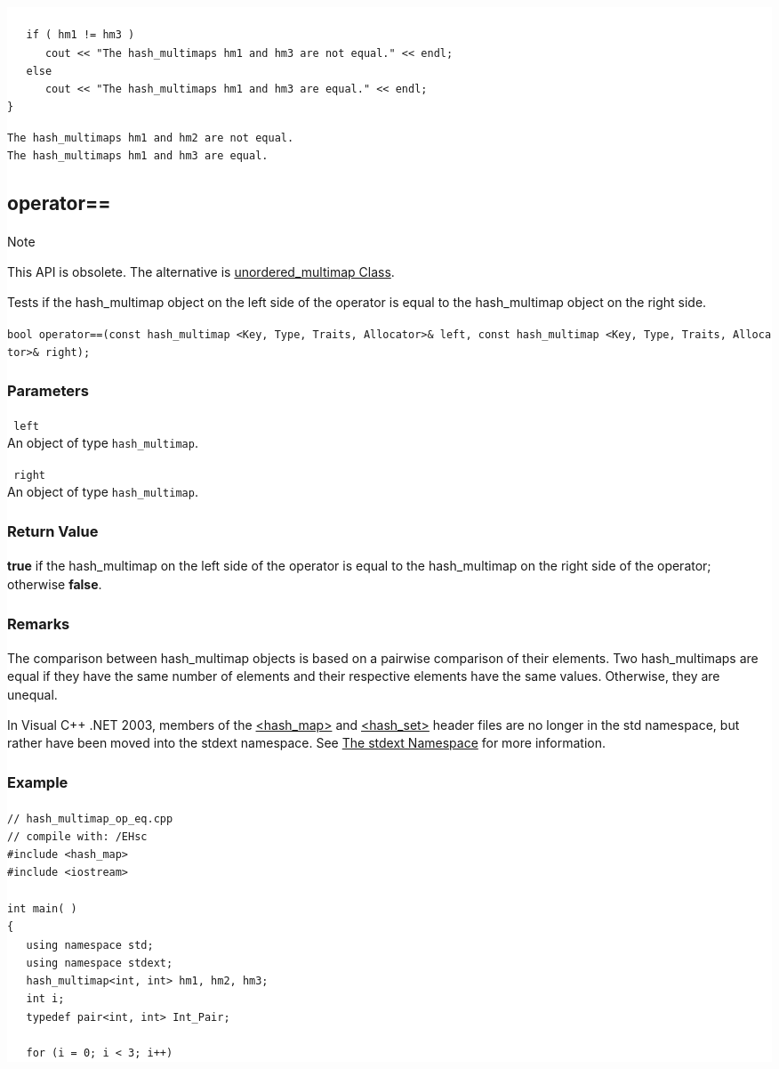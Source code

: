 ```  
  
   if ( hm1 != hm3 )  
      cout << "The hash_multimaps hm1 and hm3 are not equal." << endl;  
   else  
      cout << "The hash_multimaps hm1 and hm3 are equal." << endl;  
}  
```  
  
```Output  
The hash_multimaps hm1 and hm2 are not equal.  
The hash_multimaps hm1 and hm3 are equal.  
```  
  
##  <a name="operator_eq_eq"></a>  operator==  
  
> [!NOTE]
>  This API is obsolete. The alternative is [unordered_multimap Class](../standard-library/unordered-multimap-class.md).  
  
 Tests if the hash_multimap object on the left side of the operator is equal to the hash_multimap object on the right side.  
  
```  
bool operator==(const hash_multimap <Key, Type, Traits, Allocator>& left, const hash_multimap <Key, Type, Traits, Allocator>& right);
```  
  
### Parameters  
 ` left`  
 An object of type `hash_multimap`.  
  
 ` right`  
 An object of type `hash_multimap`.  
  
### Return Value  
 **true** if the hash_multimap on the left side of the operator is equal to the hash_multimap on the right side of the operator; otherwise **false**.  
  
### Remarks  
 The comparison between hash_multimap objects is based on a pairwise comparison of their elements. Two hash_multimaps are equal if they have the same number of elements and their respective elements have the same values. Otherwise, they are unequal.  
  
 In Visual C++ .NET 2003, members of the [<hash_map>](../standard-library/hash-map.md) and [<hash_set>](../standard-library/hash-set.md) header files are no longer in the std namespace, but rather have been moved into the stdext namespace. See [The stdext Namespace](../standard-library/stdext-namespace.md) for more information.  
  
### Example  
  
```  
// hash_multimap_op_eq.cpp  
// compile with: /EHsc  
#include <hash_map>  
#include <iostream>  
  
int main( )  
{  
   using namespace std;  
   using namespace stdext;  
   hash_multimap<int, int> hm1, hm2, hm3;  
   int i;  
   typedef pair<int, int> Int_Pair;  
  
   for (i = 0; i < 3; i++)  
```
